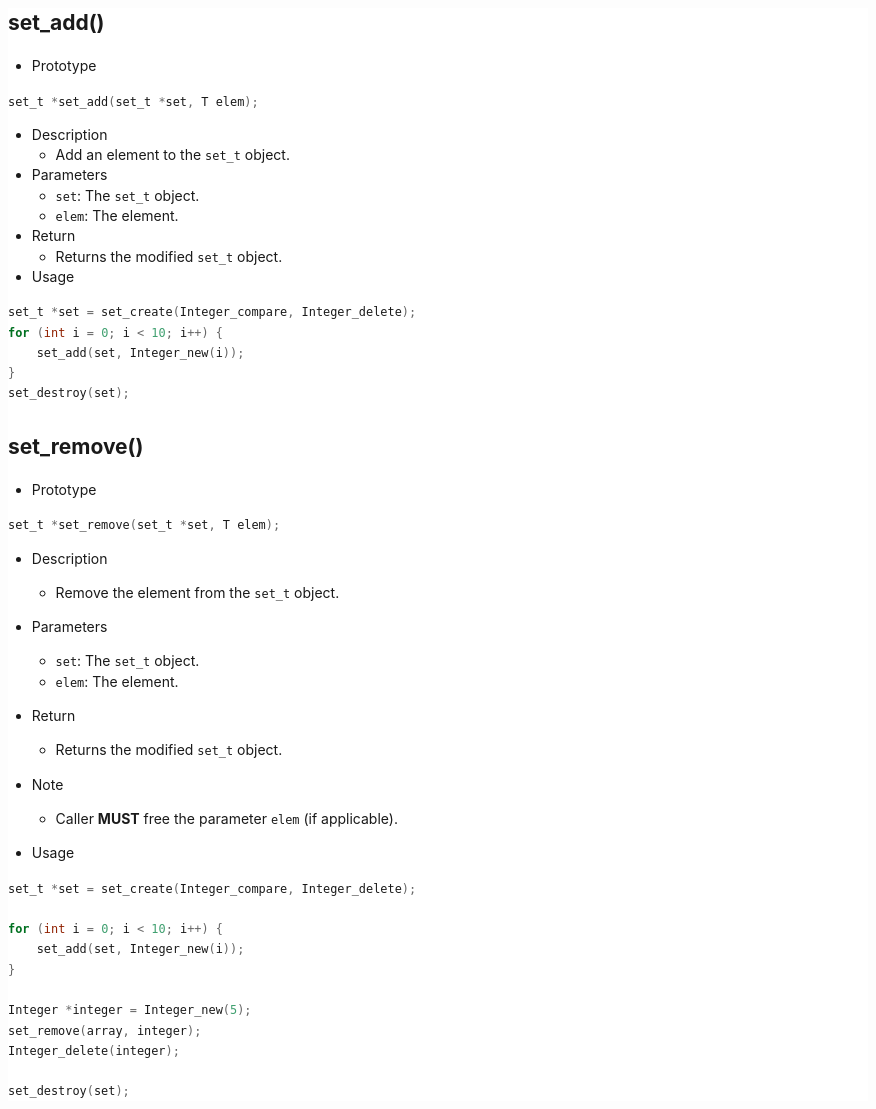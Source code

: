 

## set_add()

- Prototype

```c
set_t *set_add(set_t *set, T elem);
```

- Description
    - Add an element to the `set_t` object.
- Parameters
    - `set`: The `set_t` object.
    - `elem`: The element.
- Return
    - Returns the modified `set_t` object.
- Usage

```c
set_t *set = set_create(Integer_compare, Integer_delete);
for (int i = 0; i < 10; i++) {
    set_add(set, Integer_new(i));
}
set_destroy(set);
```



## set_remove()

- Prototype

```c
set_t *set_remove(set_t *set, T elem);
```

- Description
    - Remove the element from the `set_t` object.
- Parameters
    - `set`: The `set_t` object.
    - `elem`: The element.
- Return
    - Returns the modified `set_t` object.
- Note
    - Caller **MUST** free the parameter `elem` (if applicable).

- Usage

```c
set_t *set = set_create(Integer_compare, Integer_delete);

for (int i = 0; i < 10; i++) {
    set_add(set, Integer_new(i));
}

Integer *integer = Integer_new(5);
set_remove(array, integer);
Integer_delete(integer);

set_destroy(set);
```
